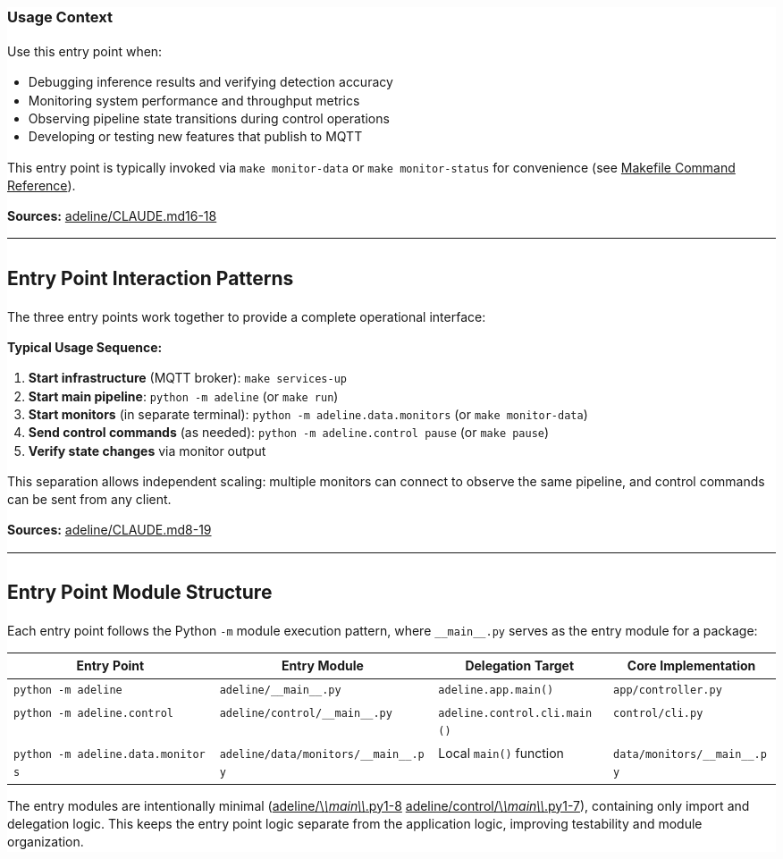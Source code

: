 ### Usage Context

Use this entry point when:

- Debugging inference results and verifying detection accuracy
- Monitoring system performance and throughput metrics
- Observing pipeline state transitions during control operations
- Developing or testing new features that publish to MQTT

This entry point is typically invoked via `make monitor-data` or `make monitor-status` for convenience (see [Makefile Command Reference](https://deepwiki.com/care-foundation/kata-inference-251021-clean2/7.1-makefile-command-reference)).

**Sources:** [adeline/CLAUDE.md16-18](https://github.com/care-foundation/kata-inference-251021-clean2/blob/9a713ffb/adeline/CLAUDE.md#L16-L18)

---

## Entry Point Interaction Patterns

The three entry points work together to provide a complete operational interface:

**Typical Usage Sequence:**

1. **Start infrastructure** (MQTT broker): `make services-up`
2. **Start main pipeline**: `python -m adeline` (or `make run`)
3. **Start monitors** (in separate terminal): `python -m adeline.data.monitors` (or `make monitor-data`)
4. **Send control commands** (as needed): `python -m adeline.control pause` (or `make pause`)
5. **Verify state changes** via monitor output

This separation allows independent scaling: multiple monitors can connect to observe the same pipeline, and control commands can be sent from any client.

**Sources:** [adeline/CLAUDE.md8-19](https://github.com/care-foundation/kata-inference-251021-clean2/blob/9a713ffb/adeline/CLAUDE.md#L8-L19)

---

## Entry Point Module Structure

Each entry point follows the Python `-m` module execution pattern, where `__main__.py` serves as the entry module for a package:

|Entry Point|Entry Module|Delegation Target|Core Implementation|
|---|---|---|---|
|`python -m adeline`|`adeline/__main__.py`|`adeline.app.main()`|`app/controller.py`|
|`python -m adeline.control`|`adeline/control/__main__.py`|`adeline.control.cli.main()`|`control/cli.py`|
|`python -m adeline.data.monitors`|`adeline/data/monitors/__main__.py`|Local `main()` function|`data/monitors/__main__.py`|

The entry modules are intentionally minimal ([adeline/\\_\\_main\\_\\_.py1-8](https://github.com/care-foundation/kata-inference-251021-clean2/blob/9a713ffb/adeline///_//_main//_//_.py#L1-L8) [adeline/control/\\_\\_main\\_\\_.py1-7](https://github.com/care-foundation/kata-inference-251021-clean2/blob/9a713ffb/adeline/control///_//_main//_//_.py#L1-L7)), containing only import and delegation logic. This keeps the entry point logic separate from the application logic, improving testability and module organization.
